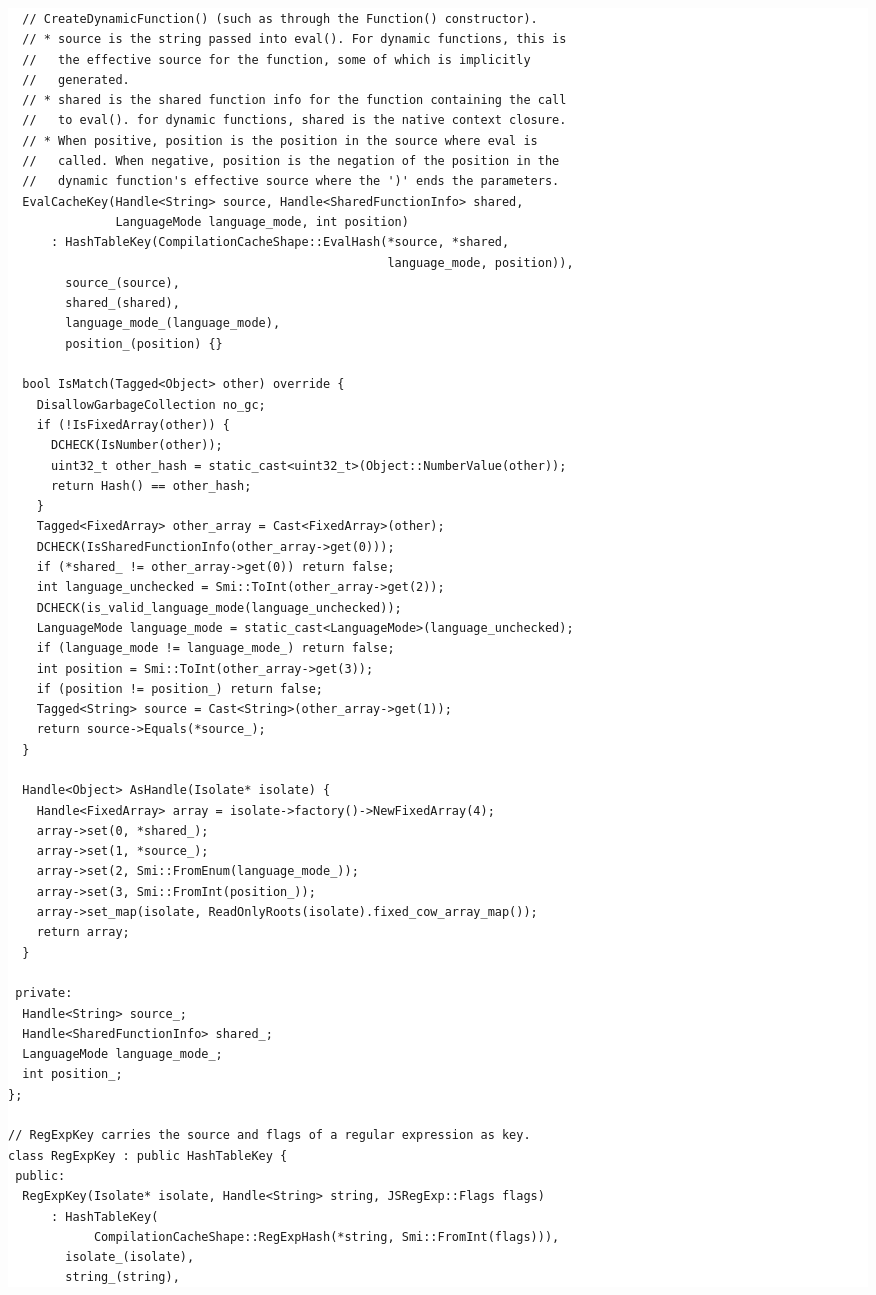 ```
  // CreateDynamicFunction() (such as through the Function() constructor).
  // * source is the string passed into eval(). For dynamic functions, this is
  //   the effective source for the function, some of which is implicitly
  //   generated.
  // * shared is the shared function info for the function containing the call
  //   to eval(). for dynamic functions, shared is the native context closure.
  // * When positive, position is the position in the source where eval is
  //   called. When negative, position is the negation of the position in the
  //   dynamic function's effective source where the ')' ends the parameters.
  EvalCacheKey(Handle<String> source, Handle<SharedFunctionInfo> shared,
               LanguageMode language_mode, int position)
      : HashTableKey(CompilationCacheShape::EvalHash(*source, *shared,
                                                     language_mode, position)),
        source_(source),
        shared_(shared),
        language_mode_(language_mode),
        position_(position) {}

  bool IsMatch(Tagged<Object> other) override {
    DisallowGarbageCollection no_gc;
    if (!IsFixedArray(other)) {
      DCHECK(IsNumber(other));
      uint32_t other_hash = static_cast<uint32_t>(Object::NumberValue(other));
      return Hash() == other_hash;
    }
    Tagged<FixedArray> other_array = Cast<FixedArray>(other);
    DCHECK(IsSharedFunctionInfo(other_array->get(0)));
    if (*shared_ != other_array->get(0)) return false;
    int language_unchecked = Smi::ToInt(other_array->get(2));
    DCHECK(is_valid_language_mode(language_unchecked));
    LanguageMode language_mode = static_cast<LanguageMode>(language_unchecked);
    if (language_mode != language_mode_) return false;
    int position = Smi::ToInt(other_array->get(3));
    if (position != position_) return false;
    Tagged<String> source = Cast<String>(other_array->get(1));
    return source->Equals(*source_);
  }

  Handle<Object> AsHandle(Isolate* isolate) {
    Handle<FixedArray> array = isolate->factory()->NewFixedArray(4);
    array->set(0, *shared_);
    array->set(1, *source_);
    array->set(2, Smi::FromEnum(language_mode_));
    array->set(3, Smi::FromInt(position_));
    array->set_map(isolate, ReadOnlyRoots(isolate).fixed_cow_array_map());
    return array;
  }

 private:
  Handle<String> source_;
  Handle<SharedFunctionInfo> shared_;
  LanguageMode language_mode_;
  int position_;
};

// RegExpKey carries the source and flags of a regular expression as key.
class RegExpKey : public HashTableKey {
 public:
  RegExpKey(Isolate* isolate, Handle<String> string, JSRegExp::Flags flags)
      : HashTableKey(
            CompilationCacheShape::RegExpHash(*string, Smi::FromInt(flags))),
        isolate_(isolate),
        string_(string),
```